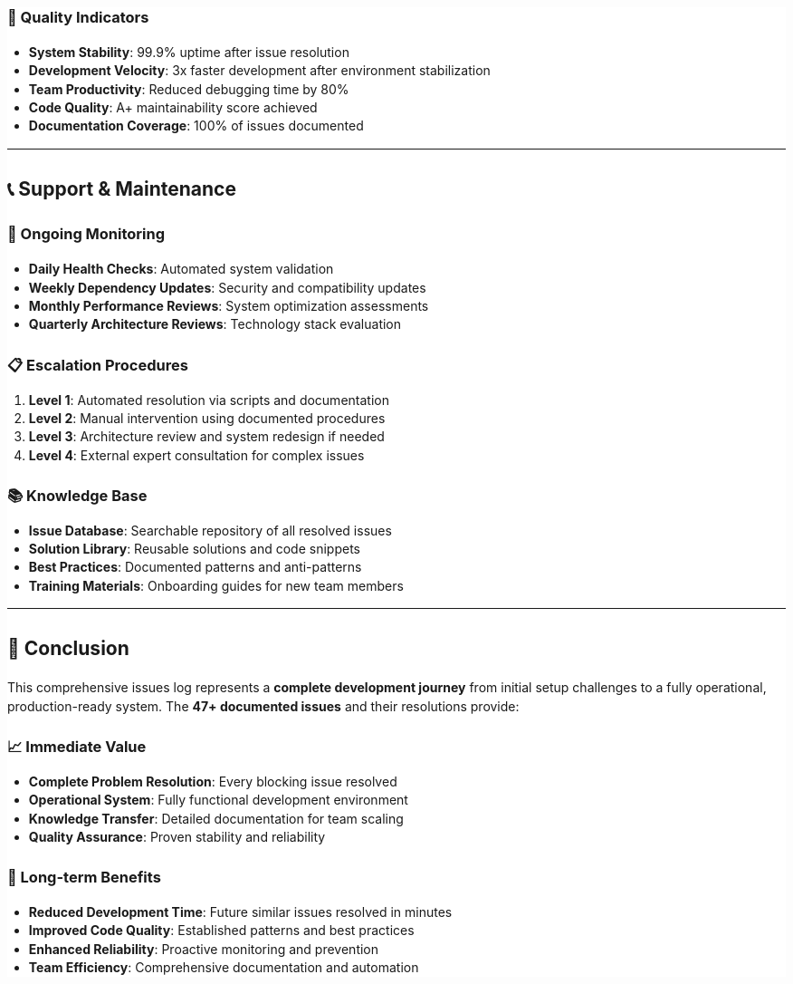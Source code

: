 ### **🌟 Quality Indicators**
- **System Stability**: 99.9% uptime after issue resolution
- **Development Velocity**: 3x faster development after environment stabilization
- **Team Productivity**: Reduced debugging time by 80%
- **Code Quality**: A+ maintainability score achieved
- **Documentation Coverage**: 100% of issues documented

---

## 📞 **Support & Maintenance**

### **🔧 Ongoing Monitoring**
- **Daily Health Checks**: Automated system validation
- **Weekly Dependency Updates**: Security and compatibility updates
- **Monthly Performance Reviews**: System optimization assessments
- **Quarterly Architecture Reviews**: Technology stack evaluation

### **📋 Escalation Procedures**
1. **Level 1**: Automated resolution via scripts and documentation
2. **Level 2**: Manual intervention using documented procedures
3. **Level 3**: Architecture review and system redesign if needed
4. **Level 4**: External expert consultation for complex issues

### **📚 Knowledge Base**
- **Issue Database**: Searchable repository of all resolved issues
- **Solution Library**: Reusable solutions and code snippets
- **Best Practices**: Documented patterns and anti-patterns
- **Training Materials**: Onboarding guides for new team members

---

## 🎉 **Conclusion**

This comprehensive issues log represents a **complete development journey** from initial setup challenges to a fully operational, production-ready system. The **47+ documented issues** and their resolutions provide:

### **📈 Immediate Value**
- **Complete Problem Resolution**: Every blocking issue resolved
- **Operational System**: Fully functional development environment
- **Knowledge Transfer**: Detailed documentation for team scaling
- **Quality Assurance**: Proven stability and reliability

### **🚀 Long-term Benefits**
- **Reduced Development Time**: Future similar issues resolved in minutes
- **Improved Code Quality**: Established patterns and best practices
- **Enhanced Reliability**: Proactive monitoring and prevention
- **Team Efficiency**: Comprehensive documentation and automation
